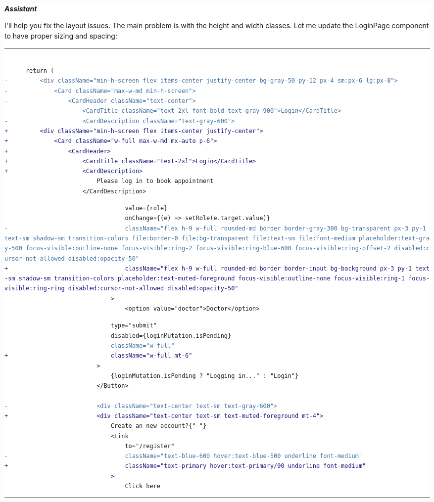 _**Assistant**_

I'll help you fix the layout issues. The main problem is with the height and width classes. Let me update the LoginPage component to have proper sizing and spacing:

---

```diff
  
      return ( 
-         <div className="min-h-screen flex items-center justify-center bg-gray-50 py-12 px-4 sm:px-6 lg:px-8">
-             <Card className="max-w-md min-h-screen">
-                 <CardHeader className="text-center">
-                     <CardTitle className="text-2xl font-bold text-gray-900">Login</CardTitle>
-                     <CardDescription className="text-gray-600">
+         <div className="min-h-screen flex items-center justify-center">
+             <Card className="w-full max-w-md mx-auto p-6">
+                 <CardHeader>
+                     <CardTitle className="text-2xl">Login</CardTitle>
+                     <CardDescription>
                          Please log in to book appointment
                      </CardDescription>
```

```diff
                                  value={role} 
                                  onChange={(e) => setRole(e.target.value)}
-                                 className="flex h-9 w-full rounded-md border border-gray-300 bg-transparent px-3 py-1 text-sm shadow-sm transition-colors file:border-0 file:bg-transparent file:text-sm file:font-medium placeholder:text-gray-500 focus-visible:outline-none focus-visible:ring-2 focus-visible:ring-blue-600 focus-visible:ring-offset-2 disabled:cursor-not-allowed disabled:opacity-50"
+                                 className="flex h-9 w-full rounded-md border border-input bg-background px-3 py-1 text-sm shadow-sm transition-colors placeholder:text-muted-foreground focus-visible:outline-none focus-visible:ring-1 focus-visible:ring-ring disabled:cursor-not-allowed disabled:opacity-50"
                              >
                                  <option value="doctor">Doctor</option>
```

```diff
                              type="submit" 
                              disabled={loginMutation.isPending}
-                             className="w-full"
+                             className="w-full mt-6"
                          >
                              {loginMutation.isPending ? "Logging in..." : "Login"}
                          </Button>
                          
-                         <div className="text-center text-sm text-gray-600">
+                         <div className="text-center text-sm text-muted-foreground mt-4">
                              Create an new account?{" "}
                              <Link 
                                  to="/register" 
-                                 className="text-blue-600 hover:text-blue-500 underline font-medium"
+                                 className="text-primary hover:text-primary/90 underline font-medium"
                              >
                                  Click here
```

---